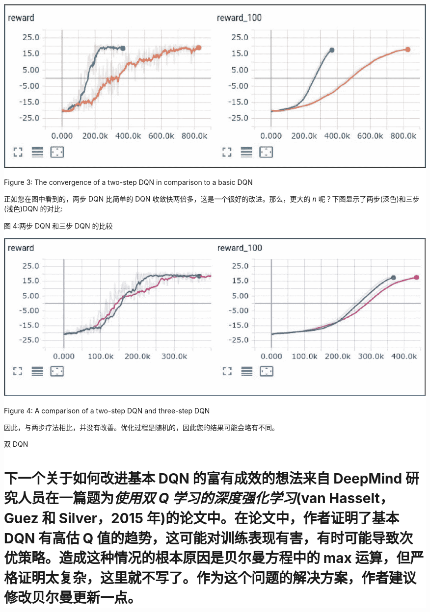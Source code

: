 ![Implementation](img/00154.jpeg)

Figure 3: The convergence of a two-step DQN in comparison to a basic DQN

正如您在图中看到的，两步 DQN 比简单的 DQN 收敛快两倍多，这是一个很好的改进。那么，更大的 *n* 呢？下图显示了两步(深色)和三步(浅色)DQN 的对比:

图 4:两步 DQN 和三步 DQN 的比较

![Implementation](img/00155.jpeg)

Figure 4: A comparison of a two-step DQN and three-step DQN

因此，与两步疗法相比，并没有改善。优化过程是随机的，因此您的结果可能会略有不同。

双 DQN



# 下一个关于如何改进基本 DQN 的富有成效的想法来自 DeepMind 研究人员在一篇题为*使用双 Q 学习的深度强化学习*(van Hasselt，Guez 和 Silver，2015 年)的论文中。在论文中，作者证明了基本 DQN 有高估 Q 值的趋势，这可能对训练表现有害，有时可能导致次优策略。造成这种情况的根本原因是贝尔曼方程中的 max 运算，但严格证明太复杂，这里就不写了。作为这个问题的解决方案，作者建议修改贝尔曼更新一点。
